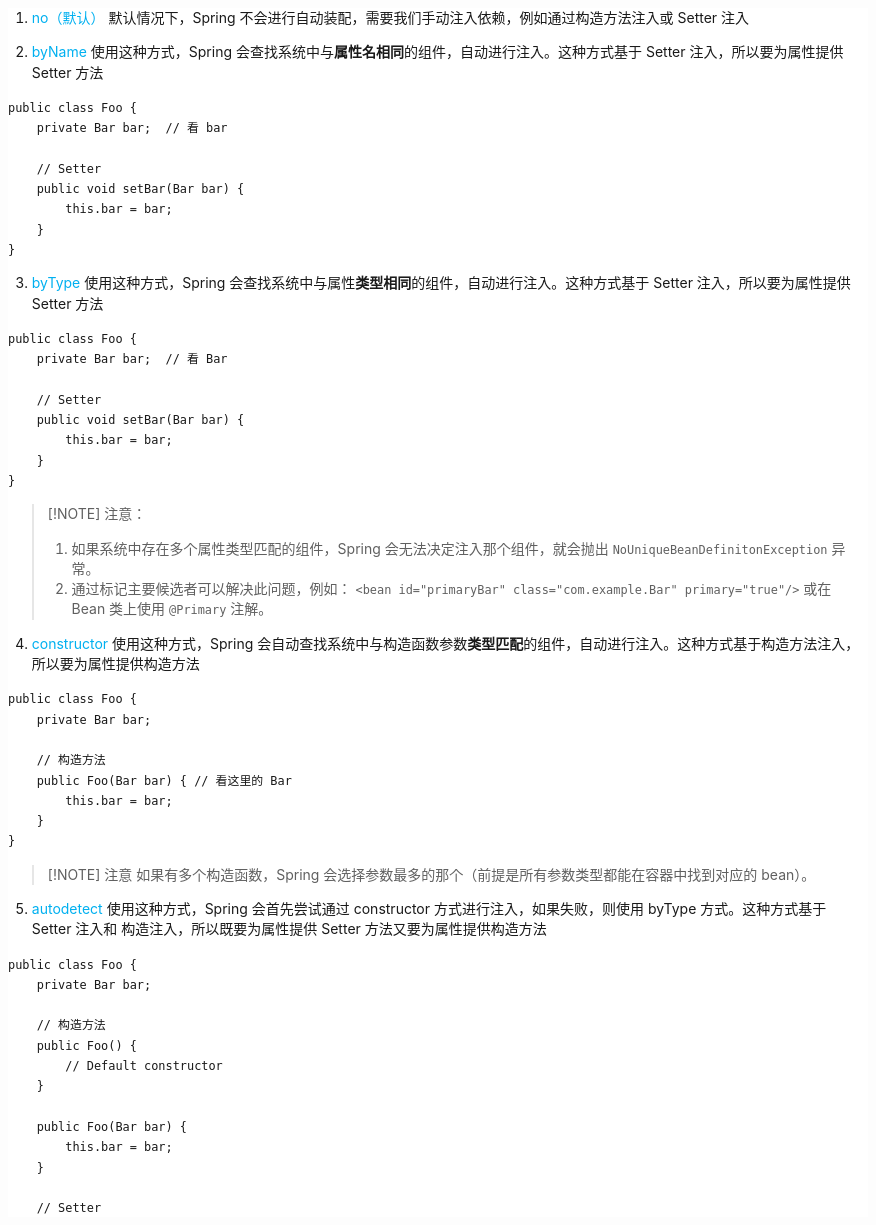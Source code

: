 1. <font color="#00b0f0">no（默认）</font>
默认情况下，Spring 不会进行自动装配，需要我们手动注入依赖，例如通过构造方法注入或 Setter 注入

2. <font color="#00b0f0">byName</font>
使用这种方式，Spring 会查找系统中与**属性名相同**的组件，自动进行注入。这种方式基于 Setter 注入，所以要为属性提供 Setter 方法
``` 
public class Foo {
    private Bar bar;  // 看 bar

    // Setter
    public void setBar(Bar bar) {
        this.bar = bar;
    }
}
```

3. <font color="#00b0f0">byType</font>
使用这种方式，Spring 会查找系统中与属性**类型相同**的组件，自动进行注入。这种方式基于 Setter 注入，所以要为属性提供 Setter 方法

``` 
public class Foo {
    private Bar bar;  // 看 Bar

    // Setter
    public void setBar(Bar bar) {
        this.bar = bar;
    }
}
```

> [!NOTE] 注意：
> 1. 如果系统中存在多个属性类型匹配的组件，Spring 会无法决定注入那个组件，就会抛出 `NoUniqueBeanDefinitonException` 异常。
> 2. 通过标记主要候选者可以解决此问题，例如：
> `<bean id="primaryBar" class="com.example.Bar" primary="true"/>` 或在 Bean 类上使用 `@Primary` 注解。

4. <font color="#00b0f0">constructor</font>
使用这种方式，Spring 会自动查找系统中与构造函数参数**类型匹配**的组件，自动进行注入。这种方式基于构造方法注入，所以要为属性提供构造方法
``` 
public class Foo {
    private Bar bar;

    // 构造方法
    public Foo(Bar bar) { // 看这里的 Bar
        this.bar = bar;
    }
}
```

> [!NOTE] 注意
> 如果有多个构造函数，Spring 会选择参数最多的那个（前提是所有参数类型都能在容器中找到对应的 bean）。

5. <font color="#00b0f0">autodetect</font>
使用这种方式，Spring 会首先尝试通过 constructor 方式进行注入，如果失败，则使用 byType 方式。这种方式基于 Setter 注入和 构造注入，所以既要为属性提供 Setter 方法又要为属性提供构造方法
``` 
public class Foo {
    private Bar bar;

    // 构造方法
    public Foo() {
        // Default constructor
    }

    public Foo(Bar bar) {
        this.bar = bar;
    }
	
    // Setter
```